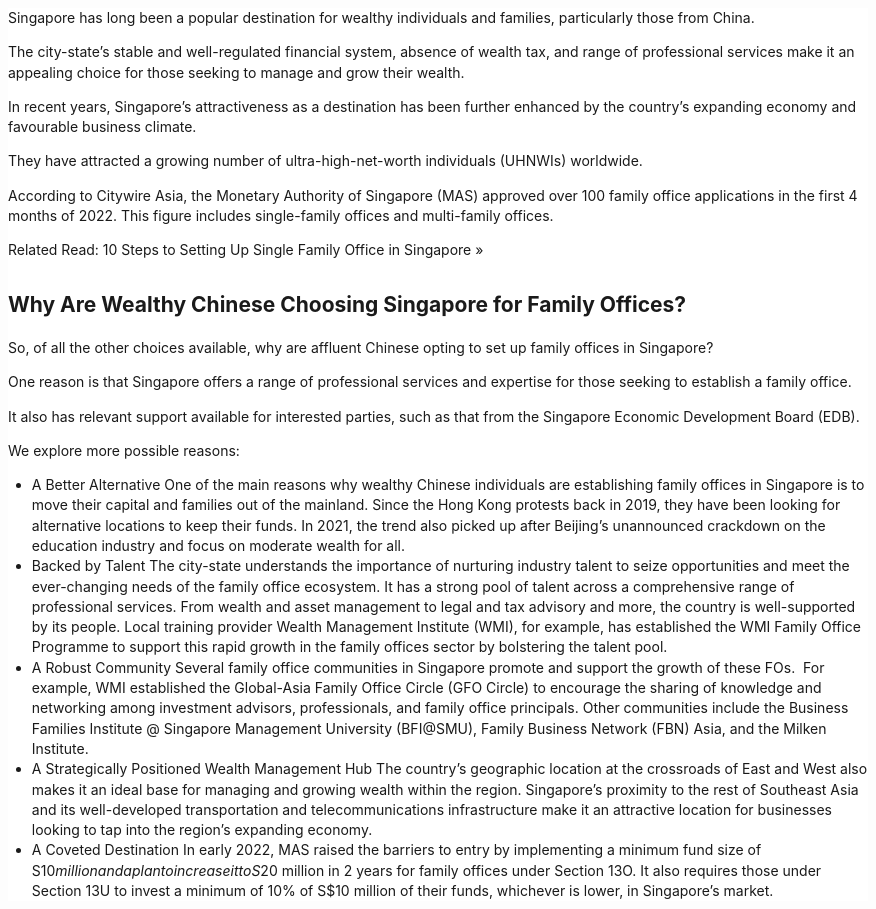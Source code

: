 Singapore has long been a popular destination for wealthy  individuals and families, particularly those from China.

The city-state’s stable and well-regulated financial system, absence of wealth tax, and range of professional services make it an  appealing choice for those seeking to manage and grow their wealth.

In recent years, Singapore’s attractiveness as a destination has  been further enhanced by the country’s  expanding economy and favourable business  climate.

They have attracted a growing number of ultra-high-net-worth  individuals (UHNWIs) worldwide.

According to Citywire Asia, the Monetary Authority of Singapore  (MAS) approved over 100 family office applications in the first 4 months of  2022. This figure includes single-family offices and multi-family offices.

Related Read: 10 Steps  to Setting Up Single Family Office in Singapore »

## Why Are Wealthy Chinese Choosing Singapore for Family Offices?

So, of all the other choices available, why are affluent Chinese  opting to set up family offices in Singapore?

One reason is that Singapore offers a range of professional  services and expertise for those seeking to establish a family office.

It also has relevant support available for interested parties,  such as that from the Singapore Economic Development Board (EDB).

We explore more possible reasons:

- A Better Alternative
One of the main reasons why wealthy Chinese individuals are  establishing family offices in Singapore is to move their capital and families  out of the mainland. 
Since the Hong Kong protests back in 2019, they have been looking  for alternative locations to keep their funds. In 2021, the trend also picked  up after Beijing’s unannounced crackdown on the education industry and focus on  moderate wealth for all.
- Backed by Talent
The city-state understands the importance of nurturing industry  talent to seize opportunities and meet the ever-changing needs of the family  office ecosystem. 
It has a strong pool of talent across a comprehensive range of  professional services. From wealth and asset management to legal and tax  advisory and more, the country is well-supported by its people. 
Local training provider Wealth Management Institute (WMI), for  example, has established the WMI Family Office Programme to support this rapid  growth in the family offices sector by bolstering the talent pool.
- A Robust Community
Several family office communities in Singapore promote and support  the growth of these FOs.  
For example, WMI established the Global-Asia Family Office Circle  (GFO Circle) to encourage the sharing of knowledge and networking among  investment advisors, professionals, and family office principals. 
Other communities include the Business Families Institute @  Singapore Management University (BFI@SMU), Family Business Network (FBN) Asia,  and the Milken Institute.
- A Strategically Positioned Wealth Management  Hub
The country’s geographic location at the crossroads of East and  West also makes it an ideal base for managing and growing wealth within  the region. 
Singapore’s proximity to the rest of Southeast Asia and its well-developed  transportation and telecommunications infrastructure make it an attractive  location for businesses looking to tap into the region’s expanding economy.
- A Coveted Destination
In early 2022, MAS raised the barriers to entry by implementing a  minimum fund size of S$10 million and a plan to increase it to S$20 million in  2 years for family offices under Section 13O. 
It also requires those under Section 13U to invest a minimum of  10% of S$10 million of their funds, whichever is lower, in Singapore’s market.
